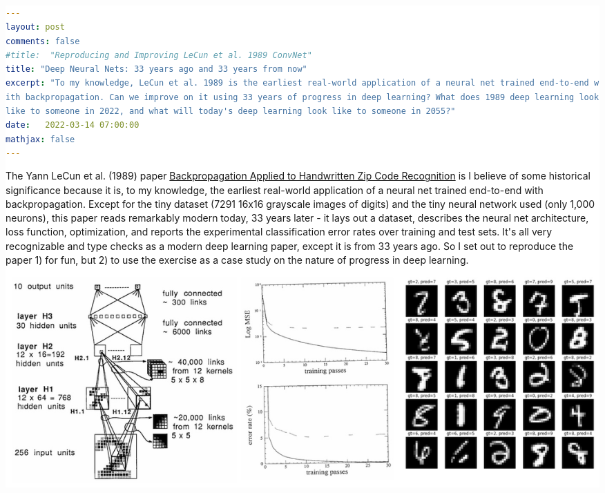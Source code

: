 ```yaml
---
layout: post
comments: false
#title:  "Reproducing and Improving LeCun et al. 1989 ConvNet"
title: "Deep Neural Nets: 33 years ago and 33 years from now"
excerpt: "To my knowledge, LeCun et al. 1989 is the earliest real-world application of a neural net trained end-to-end with backpropagation. Can we improve on it using 33 years of progress in deep learning? What does 1989 deep learning look like to someone in 2022, and what will today's deep learning look like to someone in 2055?"
date:   2022-03-14 07:00:00
mathjax: false
---
```


<style>
.post-header h1 {
    font-size: 35px;
}
.post pre,
.post code {
    background-color: #fcfcfc;
    font-size: 13px; /* make code smaller for this post... */
}
</style>

The Yann LeCun et al. (1989) paper [Backpropagation Applied to Handwritten Zip Code Recognition](http://yann.lecun.com/exdb/publis/pdf/lecun-89e.pdf) is I believe of some historical significance because it is, to my knowledge, the earliest real-world application of a neural net trained end-to-end with backpropagation. Except for the tiny dataset (7291 16x16 grayscale images of digits) and the tiny neural network used (only 1,000 neurons), this paper reads remarkably modern today, 33 years later - it lays out a dataset, describes the neural net architecture, loss function, optimization, and reports the experimental classification error rates over training and test sets. It's all very recognizable and type checks as a modern deep learning paper, except it is from 33 years ago. So I set out to reproduce the paper 1) for fun, but 2) to use the exercise as a case study on the nature of progress in deep learning.

<img src="/assets/lecun/lecun1989.png" width="100%" />
